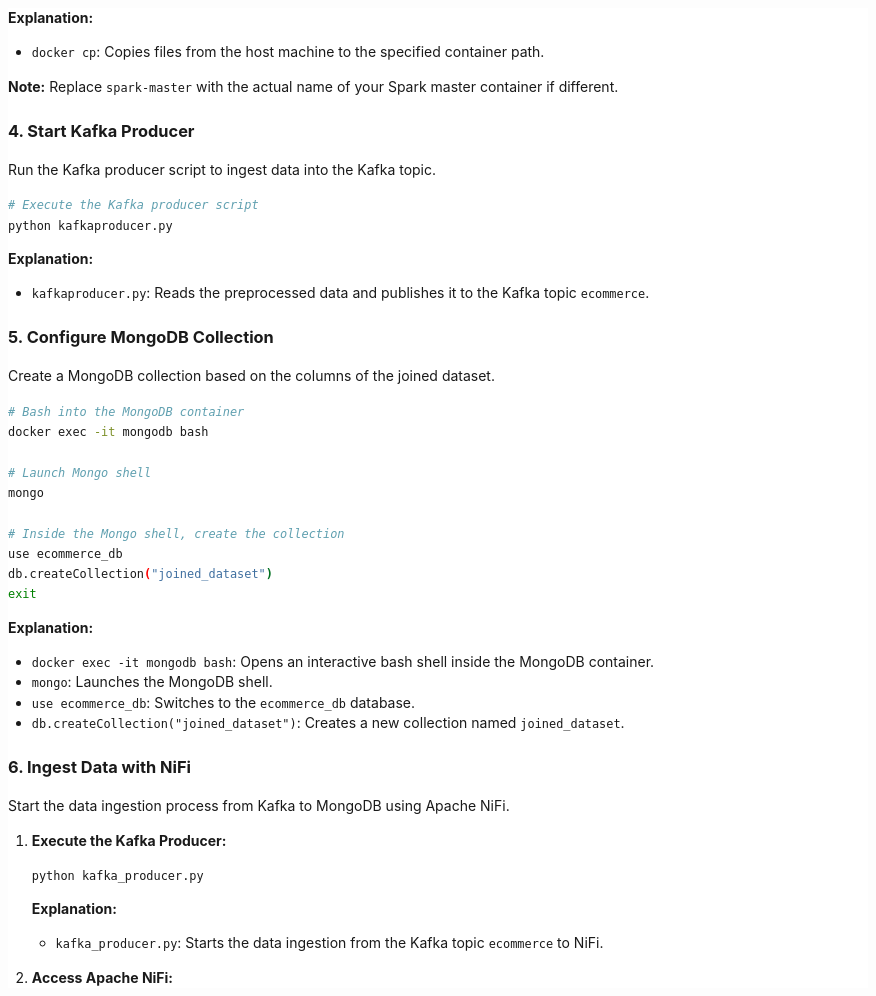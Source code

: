 **Explanation:**

- `docker cp`: Copies files from the host machine to the specified container path.

**Note:** Replace `spark-master` with the actual name of your Spark master container if different.

### 4. Start Kafka Producer

Run the Kafka producer script to ingest data into the Kafka topic.

```bash
# Execute the Kafka producer script
python kafkaproducer.py
```

**Explanation:**

- `kafkaproducer.py`: Reads the preprocessed data and publishes it to the Kafka topic `ecommerce`.

### 5. Configure MongoDB Collection

Create a MongoDB collection based on the columns of the joined dataset.

```bash
# Bash into the MongoDB container
docker exec -it mongodb bash

# Launch Mongo shell
mongo

# Inside the Mongo shell, create the collection
use ecommerce_db
db.createCollection("joined_dataset")
exit
```

**Explanation:**

- `docker exec -it mongodb bash`: Opens an interactive bash shell inside the MongoDB container.
- `mongo`: Launches the MongoDB shell.
- `use ecommerce_db`: Switches to the `ecommerce_db` database.
- `db.createCollection("joined_dataset")`: Creates a new collection named `joined_dataset`.

### 6. Ingest Data with NiFi

Start the data ingestion process from Kafka to MongoDB using Apache NiFi.

1. **Execute the Kafka Producer:**

    ```bash
    python kafka_producer.py
    ```

    **Explanation:**

    - `kafka_producer.py`: Starts the data ingestion from the Kafka topic `ecommerce` to NiFi.

2. **Access Apache NiFi:**

